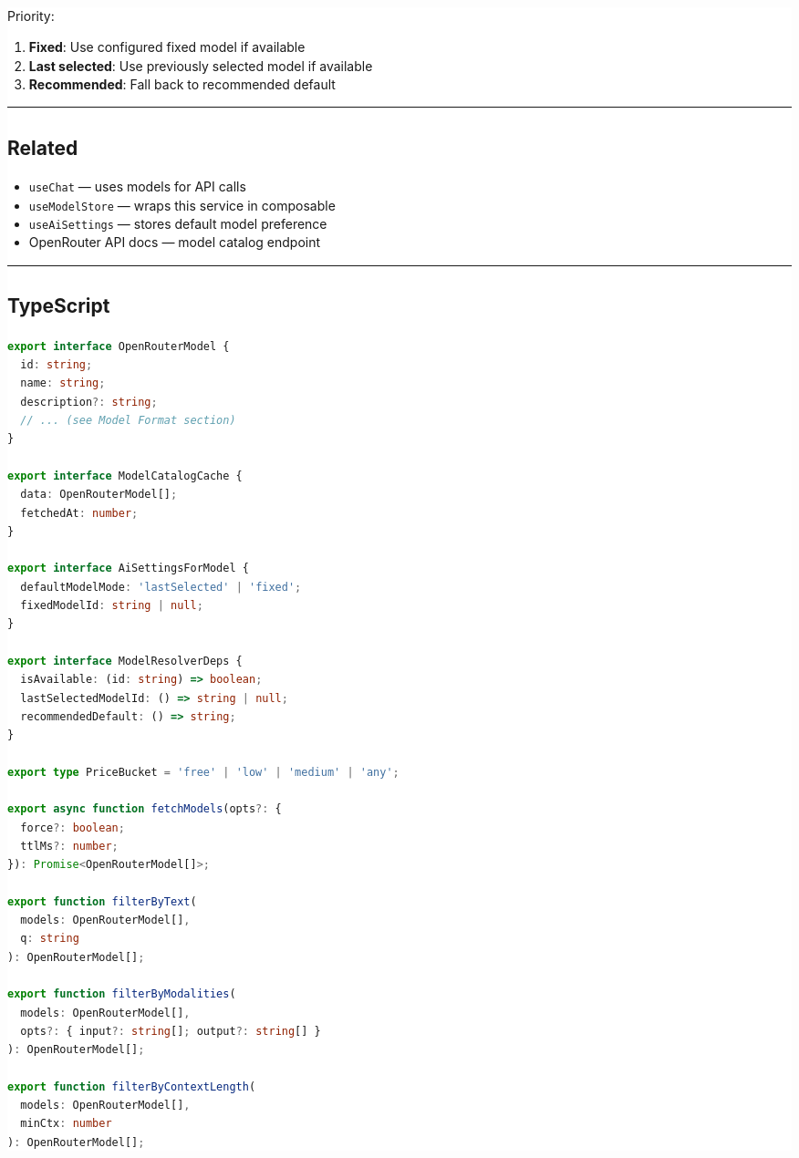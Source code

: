 Priority:
1. **Fixed**: Use configured fixed model if available
2. **Last selected**: Use previously selected model if available
3. **Recommended**: Fall back to recommended default

---

## Related

- `useChat` — uses models for API calls
- `useModelStore` — wraps this service in composable
- `useAiSettings` — stores default model preference
- OpenRouter API docs — model catalog endpoint

---

## TypeScript

```ts
export interface OpenRouterModel {
  id: string;
  name: string;
  description?: string;
  // ... (see Model Format section)
}

export interface ModelCatalogCache {
  data: OpenRouterModel[];
  fetchedAt: number;
}

export interface AiSettingsForModel {
  defaultModelMode: 'lastSelected' | 'fixed';
  fixedModelId: string | null;
}

export interface ModelResolverDeps {
  isAvailable: (id: string) => boolean;
  lastSelectedModelId: () => string | null;
  recommendedDefault: () => string;
}

export type PriceBucket = 'free' | 'low' | 'medium' | 'any';

export async function fetchModels(opts?: {
  force?: boolean;
  ttlMs?: number;
}): Promise<OpenRouterModel[]>;

export function filterByText(
  models: OpenRouterModel[],
  q: string
): OpenRouterModel[];

export function filterByModalities(
  models: OpenRouterModel[],
  opts?: { input?: string[]; output?: string[] }
): OpenRouterModel[];

export function filterByContextLength(
  models: OpenRouterModel[],
  minCtx: number
): OpenRouterModel[];

```